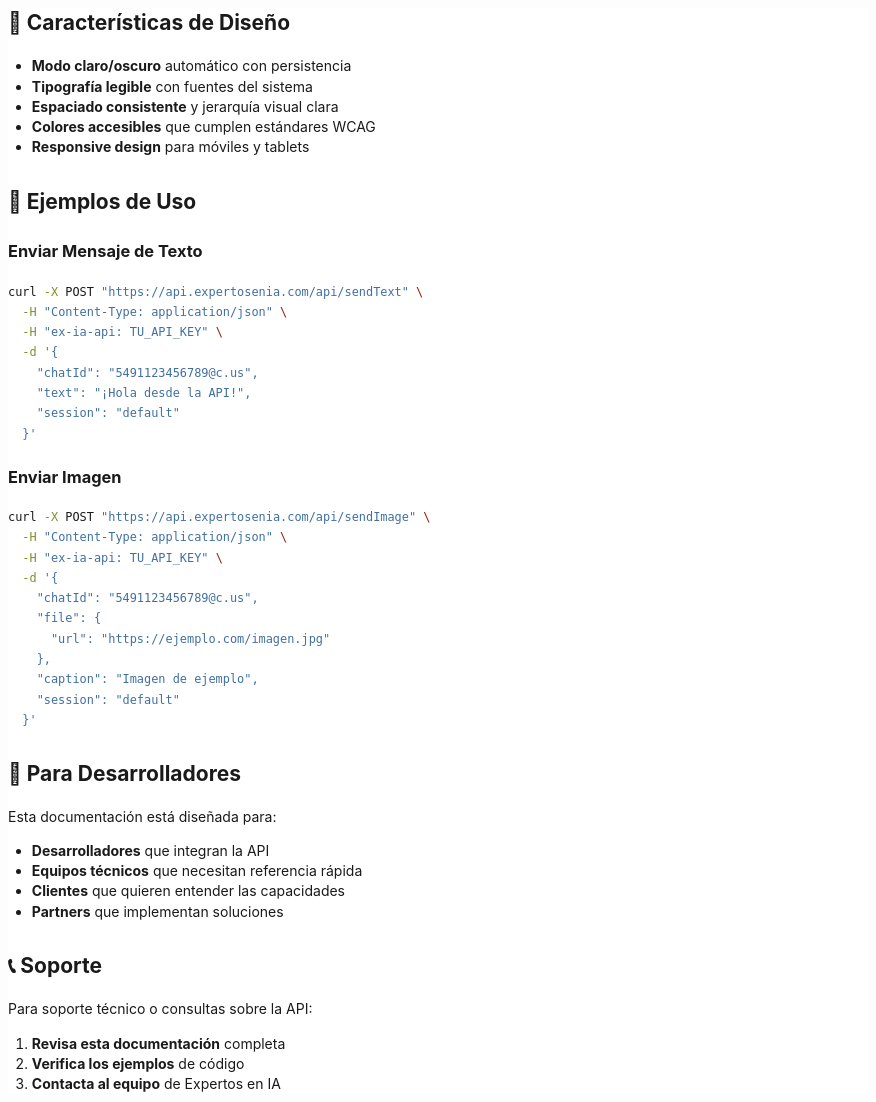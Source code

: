 ## 🎨 Características de Diseño

- **Modo claro/oscuro** automático con persistencia
- **Tipografía legible** con fuentes del sistema
- **Espaciado consistente** y jerarquía visual clara
- **Colores accesibles** que cumplen estándares WCAG
- **Responsive design** para móviles y tablets

## 📄 Ejemplos de Uso

### Enviar Mensaje de Texto
```bash
curl -X POST "https://api.expertosenia.com/api/sendText" \
  -H "Content-Type: application/json" \
  -H "ex-ia-api: TU_API_KEY" \
  -d '{
    "chatId": "5491123456789@c.us",
    "text": "¡Hola desde la API!",
    "session": "default"
  }'
```

### Enviar Imagen
```bash
curl -X POST "https://api.expertosenia.com/api/sendImage" \
  -H "Content-Type: application/json" \
  -H "ex-ia-api: TU_API_KEY" \
  -d '{
    "chatId": "5491123456789@c.us",
    "file": {
      "url": "https://ejemplo.com/imagen.jpg"
    },
    "caption": "Imagen de ejemplo",
    "session": "default"
  }'
```

## 🤝 Para Desarrolladores

Esta documentación está diseñada para:

- **Desarrolladores** que integran la API
- **Equipos técnicos** que necesitan referencia rápida
- **Clientes** que quieren entender las capacidades
- **Partners** que implementan soluciones

## 📞 Soporte

Para soporte técnico o consultas sobre la API:

1. **Revisa esta documentación** completa
2. **Verifica los ejemplos** de código
3. **Contacta al equipo** de Expertos en IA
